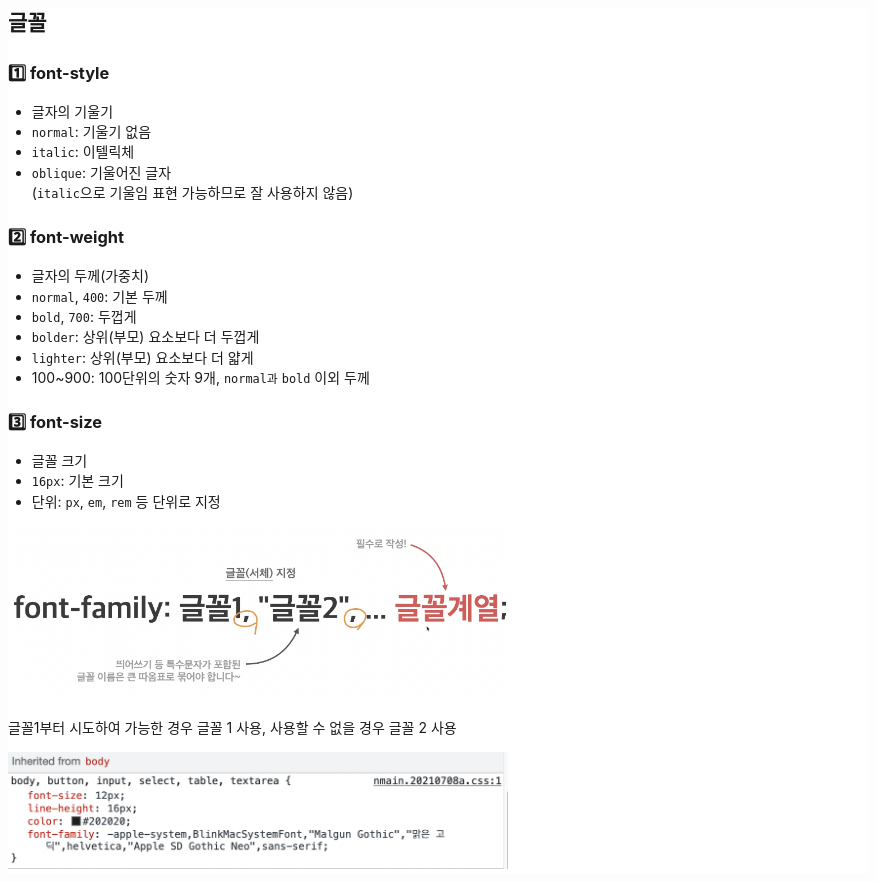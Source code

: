 ## 글꼴

### 1️⃣ font-style
- 글자의 기울기
- `normal`: 기울기 없음
- `italic`: 이텔릭체
- `oblique`: 기울어진 글자  
  (`italic`으로 기울임 표현 가능하므로 잘 사용하지 않음)

### 2️⃣ font-weight
- 글자의 두께(가중치)
- `normal`, `400`: 기본 두께
- `bold`, `700`: 두껍게
- `bolder`: 상위(부모) 요소보다 더 두껍게
- `lighter`: 상위(부모) 요소보다 더 얇게
- 100~900: 100단위의 숫자 9개, `normal과` `bold` 이외 두께

### 3️⃣ font-size
- 글꼴 크기
- `16px`: 기본 크기
- 단위: `px`, `em`, `rem` 등 단위로 지정

<img src="../images/2-47.png" width="500px" />

글꼴1부터 시도하여 가능한 경우 글꼴 1 사용, 
사용할 수 없을 경우 글꼴 2 사용

<img src="../images/2-48.png" width="500px" />
